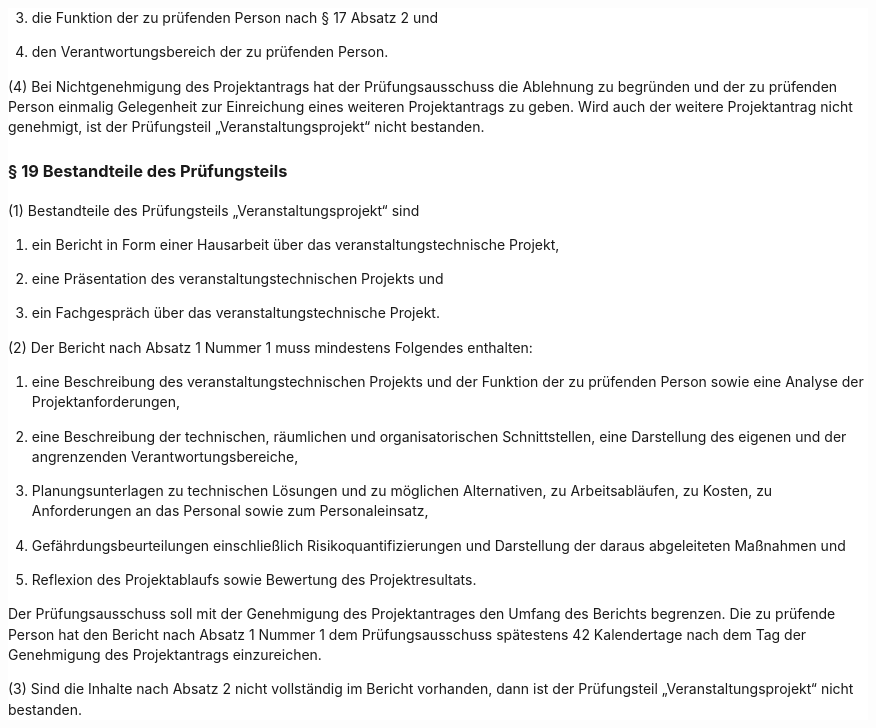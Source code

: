 3.  die Funktion der zu prüfenden Person nach § 17 Absatz 2 und


4.  den Verantwortungsbereich der zu prüfenden Person.




(4) Bei Nichtgenehmigung des Projektantrags hat der Prüfungsausschuss
die Ablehnung zu begründen und der zu prüfenden Person einmalig
Gelegenheit zur Einreichung eines weiteren Projektantrags zu geben.
Wird auch der weitere Projektantrag nicht genehmigt, ist der
Prüfungsteil „Veranstaltungsprojekt“ nicht bestanden.


### § 19 Bestandteile des Prüfungsteils

(1) Bestandteile des Prüfungsteils „Veranstaltungsprojekt“ sind

1.  ein Bericht in Form einer Hausarbeit über das veranstaltungstechnische
    Projekt,


2.  eine Präsentation des veranstaltungstechnischen Projekts und


3.  ein Fachgespräch über das veranstaltungstechnische Projekt.




(2) Der Bericht nach Absatz 1 Nummer 1 muss mindestens Folgendes
enthalten:

1.  eine Beschreibung des veranstaltungstechnischen Projekts und der
    Funktion der zu prüfenden Person sowie eine Analyse der
    Projektanforderungen,


2.  eine Beschreibung der technischen, räumlichen und organisatorischen
    Schnittstellen, eine Darstellung des eigenen und der angrenzenden
    Verantwortungsbereiche,


3.  Planungsunterlagen zu technischen Lösungen und zu möglichen
    Alternativen, zu Arbeitsabläufen, zu Kosten, zu Anforderungen an das
    Personal sowie zum Personaleinsatz,


4.  Gefährdungsbeurteilungen einschließlich Risikoquantifizierungen und
    Darstellung der daraus abgeleiteten Maßnahmen und


5.  Reflexion des Projektablaufs sowie Bewertung des Projektresultats.



Der Prüfungsausschuss soll mit der Genehmigung des Projektantrages den
Umfang des Berichts begrenzen. Die zu prüfende Person hat den Bericht
nach Absatz 1 Nummer 1 dem Prüfungsausschuss spätestens 42
Kalendertage nach dem Tag der Genehmigung des Projektantrags
einzureichen.

(3) Sind die Inhalte nach Absatz 2 nicht vollständig im Bericht
vorhanden, dann ist der Prüfungsteil „Veranstaltungsprojekt“ nicht
bestanden.
